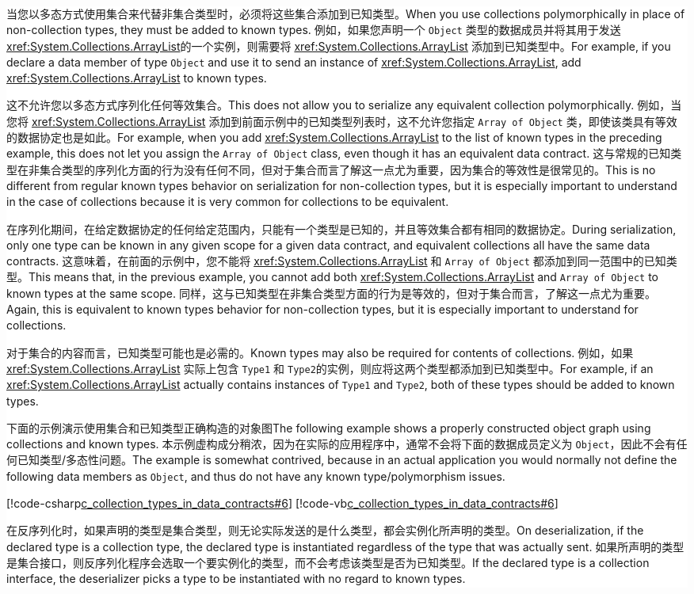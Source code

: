 <span data-ttu-id="3ced8-186">当您以多态方式使用集合来代替非集合类型时，必须将这些集合添加到已知类型。</span><span class="sxs-lookup"><span data-stu-id="3ced8-186">When you use collections polymorphically in place of non-collection types, they must be added to known types.</span></span> <span data-ttu-id="3ced8-187">例如，如果您声明一个 `Object` 类型的数据成员并将其用于发送 <xref:System.Collections.ArrayList>的一个实例，则需要将 <xref:System.Collections.ArrayList> 添加到已知类型中。</span><span class="sxs-lookup"><span data-stu-id="3ced8-187">For example, if you declare a data member of type `Object` and use it to send an instance of <xref:System.Collections.ArrayList>, add <xref:System.Collections.ArrayList> to known types.</span></span>

<span data-ttu-id="3ced8-188">这不允许您以多态方式序列化任何等效集合。</span><span class="sxs-lookup"><span data-stu-id="3ced8-188">This does not allow you to serialize any equivalent collection polymorphically.</span></span> <span data-ttu-id="3ced8-189">例如，当您将 <xref:System.Collections.ArrayList> 添加到前面示例中的已知类型列表时，这不允许您指定 `Array of Object` 类，即使该类具有等效的数据协定也是如此。</span><span class="sxs-lookup"><span data-stu-id="3ced8-189">For example, when you add <xref:System.Collections.ArrayList> to the list of known types in the preceding example, this does not let you assign the `Array of Object` class, even though it has an equivalent data contract.</span></span> <span data-ttu-id="3ced8-190">这与常规的已知类型在非集合类型的序列化方面的行为没有任何不同，但对于集合而言了解这一点尤为重要，因为集合的等效性是很常见的。</span><span class="sxs-lookup"><span data-stu-id="3ced8-190">This is no different from regular known types behavior on serialization for non-collection types, but it is especially important to understand in the case of collections because it is very common for collections to be equivalent.</span></span>

<span data-ttu-id="3ced8-191">在序列化期间，在给定数据协定的任何给定范围内，只能有一个类型是已知的，并且等效集合都有相同的数据协定。</span><span class="sxs-lookup"><span data-stu-id="3ced8-191">During serialization, only one type can be known in any given scope for a given data contract, and equivalent collections all have the same data contracts.</span></span> <span data-ttu-id="3ced8-192">这意味着，在前面的示例中，您不能将 <xref:System.Collections.ArrayList> 和 `Array of Object` 都添加到同一范围中的已知类型。</span><span class="sxs-lookup"><span data-stu-id="3ced8-192">This means that, in the previous example, you cannot add both <xref:System.Collections.ArrayList> and `Array of Object` to known types at the same scope.</span></span> <span data-ttu-id="3ced8-193">同样，这与已知类型在非集合类型方面的行为是等效的，但对于集合而言，了解这一点尤为重要。</span><span class="sxs-lookup"><span data-stu-id="3ced8-193">Again, this is equivalent to known types behavior for non-collection types, but it is especially important to understand for collections.</span></span>

<span data-ttu-id="3ced8-194">对于集合的内容而言，已知类型可能也是必需的。</span><span class="sxs-lookup"><span data-stu-id="3ced8-194">Known types may also be required for contents of collections.</span></span> <span data-ttu-id="3ced8-195">例如，如果 <xref:System.Collections.ArrayList> 实际上包含 `Type1` 和 `Type2`的实例，则应将这两个类型都添加到已知类型中。</span><span class="sxs-lookup"><span data-stu-id="3ced8-195">For example, if an <xref:System.Collections.ArrayList> actually contains instances of `Type1` and `Type2`, both of these types should be added to known types.</span></span>

<span data-ttu-id="3ced8-196">下面的示例演示使用集合和已知类型正确构造的对象图</span><span class="sxs-lookup"><span data-stu-id="3ced8-196">The following example shows a properly constructed object graph using collections and known types.</span></span> <span data-ttu-id="3ced8-197">本示例虚构成分稍浓，因为在实际的应用程序中，通常不会将下面的数据成员定义为 `Object`，因此不会有任何已知类型/多态性问题。</span><span class="sxs-lookup"><span data-stu-id="3ced8-197">The example is somewhat contrived, because in an actual application you would normally not define the following data members as `Object`, and thus do not have any known type/polymorphism issues.</span></span>

[!code-csharp[c_collection_types_in_data_contracts#6](../../../../samples/snippets/csharp/VS_Snippets_CFX/c_collection_types_in_data_contracts/cs/program.cs#6)]
[!code-vb[c_collection_types_in_data_contracts#6](../../../../samples/snippets/visualbasic/VS_Snippets_CFX/c_collection_types_in_data_contracts/vb/program.vb#6)]

<span data-ttu-id="3ced8-198">在反序列化时，如果声明的类型是集合类型，则无论实际发送的是什么类型，都会实例化所声明的类型。</span><span class="sxs-lookup"><span data-stu-id="3ced8-198">On deserialization, if the declared type is a collection type, the declared type is instantiated regardless of the type that was actually sent.</span></span> <span data-ttu-id="3ced8-199">如果所声明的类型是集合接口，则反序列化程序会选取一个要实例化的类型，而不会考虑该类型是否为已知类型。</span><span class="sxs-lookup"><span data-stu-id="3ced8-199">If the declared type is a collection interface, the deserializer picks a type to be instantiated with no regard to known types.</span></span>
